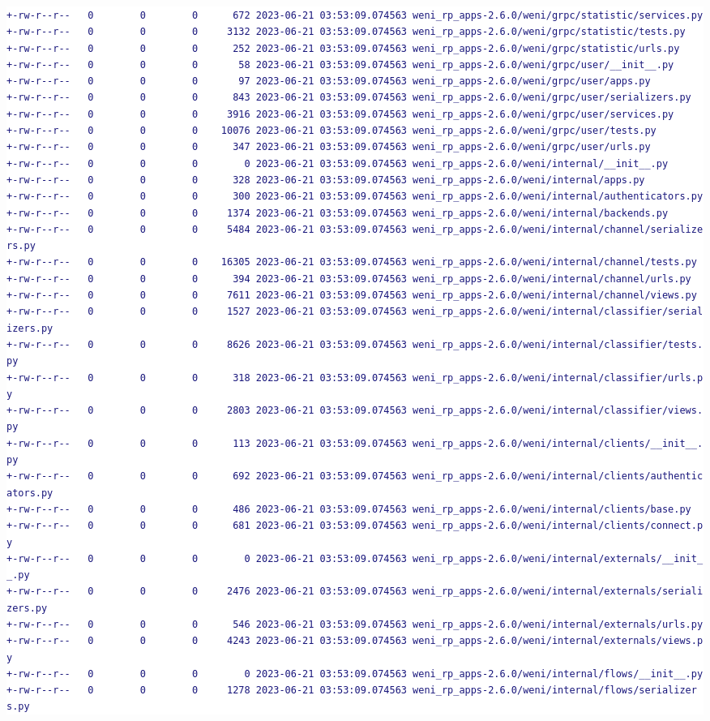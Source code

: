 ```diff
+-rw-r--r--   0        0        0      672 2023-06-21 03:53:09.074563 weni_rp_apps-2.6.0/weni/grpc/statistic/services.py
+-rw-r--r--   0        0        0     3132 2023-06-21 03:53:09.074563 weni_rp_apps-2.6.0/weni/grpc/statistic/tests.py
+-rw-r--r--   0        0        0      252 2023-06-21 03:53:09.074563 weni_rp_apps-2.6.0/weni/grpc/statistic/urls.py
+-rw-r--r--   0        0        0       58 2023-06-21 03:53:09.074563 weni_rp_apps-2.6.0/weni/grpc/user/__init__.py
+-rw-r--r--   0        0        0       97 2023-06-21 03:53:09.074563 weni_rp_apps-2.6.0/weni/grpc/user/apps.py
+-rw-r--r--   0        0        0      843 2023-06-21 03:53:09.074563 weni_rp_apps-2.6.0/weni/grpc/user/serializers.py
+-rw-r--r--   0        0        0     3916 2023-06-21 03:53:09.074563 weni_rp_apps-2.6.0/weni/grpc/user/services.py
+-rw-r--r--   0        0        0    10076 2023-06-21 03:53:09.074563 weni_rp_apps-2.6.0/weni/grpc/user/tests.py
+-rw-r--r--   0        0        0      347 2023-06-21 03:53:09.074563 weni_rp_apps-2.6.0/weni/grpc/user/urls.py
+-rw-r--r--   0        0        0        0 2023-06-21 03:53:09.074563 weni_rp_apps-2.6.0/weni/internal/__init__.py
+-rw-r--r--   0        0        0      328 2023-06-21 03:53:09.074563 weni_rp_apps-2.6.0/weni/internal/apps.py
+-rw-r--r--   0        0        0      300 2023-06-21 03:53:09.074563 weni_rp_apps-2.6.0/weni/internal/authenticators.py
+-rw-r--r--   0        0        0     1374 2023-06-21 03:53:09.074563 weni_rp_apps-2.6.0/weni/internal/backends.py
+-rw-r--r--   0        0        0     5484 2023-06-21 03:53:09.074563 weni_rp_apps-2.6.0/weni/internal/channel/serializers.py
+-rw-r--r--   0        0        0    16305 2023-06-21 03:53:09.074563 weni_rp_apps-2.6.0/weni/internal/channel/tests.py
+-rw-r--r--   0        0        0      394 2023-06-21 03:53:09.074563 weni_rp_apps-2.6.0/weni/internal/channel/urls.py
+-rw-r--r--   0        0        0     7611 2023-06-21 03:53:09.074563 weni_rp_apps-2.6.0/weni/internal/channel/views.py
+-rw-r--r--   0        0        0     1527 2023-06-21 03:53:09.074563 weni_rp_apps-2.6.0/weni/internal/classifier/serializers.py
+-rw-r--r--   0        0        0     8626 2023-06-21 03:53:09.074563 weni_rp_apps-2.6.0/weni/internal/classifier/tests.py
+-rw-r--r--   0        0        0      318 2023-06-21 03:53:09.074563 weni_rp_apps-2.6.0/weni/internal/classifier/urls.py
+-rw-r--r--   0        0        0     2803 2023-06-21 03:53:09.074563 weni_rp_apps-2.6.0/weni/internal/classifier/views.py
+-rw-r--r--   0        0        0      113 2023-06-21 03:53:09.074563 weni_rp_apps-2.6.0/weni/internal/clients/__init__.py
+-rw-r--r--   0        0        0      692 2023-06-21 03:53:09.074563 weni_rp_apps-2.6.0/weni/internal/clients/authenticators.py
+-rw-r--r--   0        0        0      486 2023-06-21 03:53:09.074563 weni_rp_apps-2.6.0/weni/internal/clients/base.py
+-rw-r--r--   0        0        0      681 2023-06-21 03:53:09.074563 weni_rp_apps-2.6.0/weni/internal/clients/connect.py
+-rw-r--r--   0        0        0        0 2023-06-21 03:53:09.074563 weni_rp_apps-2.6.0/weni/internal/externals/__init__.py
+-rw-r--r--   0        0        0     2476 2023-06-21 03:53:09.074563 weni_rp_apps-2.6.0/weni/internal/externals/serializers.py
+-rw-r--r--   0        0        0      546 2023-06-21 03:53:09.074563 weni_rp_apps-2.6.0/weni/internal/externals/urls.py
+-rw-r--r--   0        0        0     4243 2023-06-21 03:53:09.074563 weni_rp_apps-2.6.0/weni/internal/externals/views.py
+-rw-r--r--   0        0        0        0 2023-06-21 03:53:09.074563 weni_rp_apps-2.6.0/weni/internal/flows/__init__.py
+-rw-r--r--   0        0        0     1278 2023-06-21 03:53:09.074563 weni_rp_apps-2.6.0/weni/internal/flows/serializers.py
```